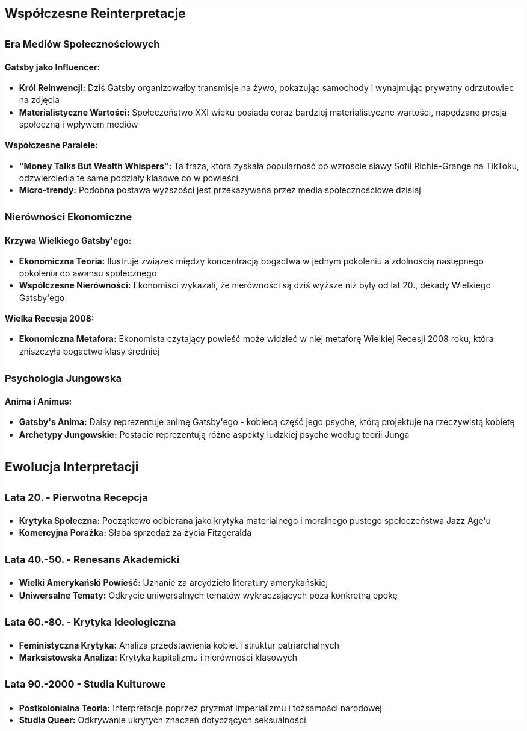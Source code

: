 ## Współczesne Reinterpretacje

### Era Mediów Społecznościowych

**Gatsby jako Influencer:**
- **Król Reinwencji:** Dziś Gatsby organizowałby transmisje na żywo, pokazując samochody i wynajmując prywatny odrzutowiec na zdjęcia
- **Materialistyczne Wartości:** Społeczeństwo XXI wieku posiada coraz bardziej materialistyczne wartości, napędzane presją społeczną i wpływem mediów

**Współczesne Paralele:**
- **"Money Talks But Wealth Whispers":** Ta fraza, która zyskała popularność po wzroście sławy Sofii Richie-Grange na TikToku, odzwierciedla te same podziały klasowe co w powieści
- **Micro-trendy:** Podobna postawa wyższości jest przekazywana przez media społecznościowe dzisiaj

### Nierówności Ekonomiczne

**Krzywa Wielkiego Gatsby'ego:**
- **Ekonomiczna Teoria:** Ilustruje związek między koncentracją bogactwa w jednym pokoleniu a zdolnością następnego pokolenia do awansu społecznego
- **Współczesne Nierówności:** Ekonomiści wykazali, że nierówności są dziś wyższe niż były od lat 20., dekady Wielkiego Gatsby'ego

**Wielka Recesja 2008:**
- **Ekonomiczna Metafora:** Ekonomista czytający powieść może widzieć w niej metaforę Wielkiej Recesji 2008 roku, która zniszczyła bogactwo klasy średniej

### Psychologia Jungowska

**Anima i Animus:**
- **Gatsby's Anima:** Daisy reprezentuje animę Gatsby'ego - kobiecą część jego psyche, którą projektuje na rzeczywistą kobietę
- **Archetypy Jungowskie:** Postacie reprezentują różne aspekty ludzkiej psyche według teorii Junga

## Ewolucja Interpretacji

### Lata 20. - Pierwotna Recepcja
- **Krytyka Społeczna:** Początkowo odbierana jako krytyka materialnego i moralnego pustego społeczeństwa Jazz Age'u
- **Komercyjna Porażka:** Słaba sprzedaż za życia Fitzgeralda

### Lata 40.-50. - Renesans Akademicki
- **Wielki Amerykański Powieść:** Uznanie za arcydzieło literatury amerykańskiej
- **Uniwersalne Tematy:** Odkrycie uniwersalnych tematów wykraczających poza konkretną epokę

### Lata 60.-80. - Krytyka Ideologiczna
- **Feministyczna Krytyka:** Analiza przedstawienia kobiet i struktur patriarchalnych
- **Marksistowska Analiza:** Krytyka kapitalizmu i nierówności klasowych

### Lata 90.-2000 - Studia Kulturowe
- **Postkolonialna Teoria:** Interpretacje poprzez pryzmat imperializmu i tożsamości narodowej
- **Studia Queer:** Odkrywanie ukrytych znaczeń dotyczących seksualności
